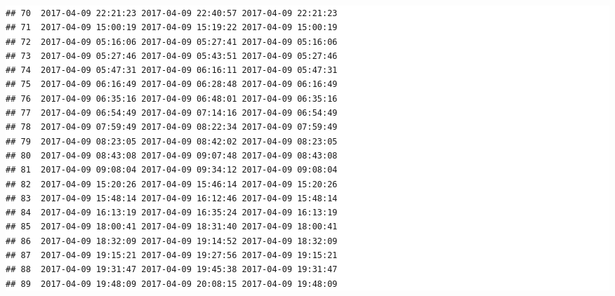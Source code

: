     ## 70  2017-04-09 22:21:23 2017-04-09 22:40:57 2017-04-09 22:21:23
    ## 71  2017-04-09 15:00:19 2017-04-09 15:19:22 2017-04-09 15:00:19
    ## 72  2017-04-09 05:16:06 2017-04-09 05:27:41 2017-04-09 05:16:06
    ## 73  2017-04-09 05:27:46 2017-04-09 05:43:51 2017-04-09 05:27:46
    ## 74  2017-04-09 05:47:31 2017-04-09 06:16:11 2017-04-09 05:47:31
    ## 75  2017-04-09 06:16:49 2017-04-09 06:28:48 2017-04-09 06:16:49
    ## 76  2017-04-09 06:35:16 2017-04-09 06:48:01 2017-04-09 06:35:16
    ## 77  2017-04-09 06:54:49 2017-04-09 07:14:16 2017-04-09 06:54:49
    ## 78  2017-04-09 07:59:49 2017-04-09 08:22:34 2017-04-09 07:59:49
    ## 79  2017-04-09 08:23:05 2017-04-09 08:42:02 2017-04-09 08:23:05
    ## 80  2017-04-09 08:43:08 2017-04-09 09:07:48 2017-04-09 08:43:08
    ## 81  2017-04-09 09:08:04 2017-04-09 09:34:12 2017-04-09 09:08:04
    ## 82  2017-04-09 15:20:26 2017-04-09 15:46:14 2017-04-09 15:20:26
    ## 83  2017-04-09 15:48:14 2017-04-09 16:12:46 2017-04-09 15:48:14
    ## 84  2017-04-09 16:13:19 2017-04-09 16:35:24 2017-04-09 16:13:19
    ## 85  2017-04-09 18:00:41 2017-04-09 18:31:40 2017-04-09 18:00:41
    ## 86  2017-04-09 18:32:09 2017-04-09 19:14:52 2017-04-09 18:32:09
    ## 87  2017-04-09 19:15:21 2017-04-09 19:27:56 2017-04-09 19:15:21
    ## 88  2017-04-09 19:31:47 2017-04-09 19:45:38 2017-04-09 19:31:47
    ## 89  2017-04-09 19:48:09 2017-04-09 20:08:15 2017-04-09 19:48:09